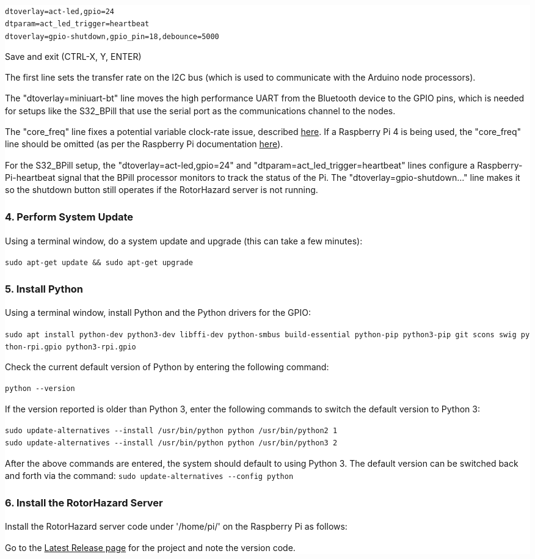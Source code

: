 ```
dtoverlay=act-led,gpio=24
dtparam=act_led_trigger=heartbeat
dtoverlay=gpio-shutdown,gpio_pin=18,debounce=5000
```
Save and exit (CTRL-X, Y, ENTER)

The first line sets the transfer rate on the I2C bus (which is used to communicate with the Arduino node processors).

The "dtoverlay=miniuart-bt" line moves the high performance UART from the Bluetooth device to the GPIO pins, which is needed for setups like the S32_BPill that use the serial port as the communications channel to the nodes.

The "core_freq" line fixes a potential variable clock-rate issue, described [here](https://www.abelectronics.co.uk/kb/article/1089/i2c--smbus-and-raspbian-stretch-linux). If a Raspberry Pi 4 is being used, the "core_freq" line should be omitted (as per the Raspberry Pi documentation [here](https://www.raspberrypi.org/documentation/configuration/config-txt/overclocking.md)).

For the S32_BPill setup, the "dtoverlay=act-led,gpio=24" and "dtparam=act_led_trigger=heartbeat" lines configure a Raspberry-Pi-heartbeat signal that the BPill processor monitors to track the status of the Pi.  The "dtoverlay=gpio-shutdown..." line makes it so the shutdown button still operates if the RotorHazard server is not running.


### 4. Perform System Update
Using a terminal window, do a system update and upgrade (this can take a few minutes):
```
sudo apt-get update && sudo apt-get upgrade
```

<a id="python"></a>
### 5. Install Python
Using a terminal window, install Python and the Python drivers for the GPIO:
```
sudo apt install python-dev python3-dev libffi-dev python-smbus build-essential python-pip python3-pip git scons swig python-rpi.gpio python3-rpi.gpio
```
Check the current default version of Python by entering the following command:
```
python --version
```
If the version reported is older than Python 3, enter the following commands to switch the default version to Python 3:
```
sudo update-alternatives --install /usr/bin/python python /usr/bin/python2 1
sudo update-alternatives --install /usr/bin/python python /usr/bin/python3 2
```
After the above commands are entered, the system should default to using Python 3. The default version can be switched back and forth via the command: `sudo update-alternatives --config python`

### 6. Install the RotorHazard Server
Install the RotorHazard server code under '/home/pi/' on the Raspberry Pi as follows:

Go to the [Latest Release page](https://github.com/RotorHazard/RotorHazard/releases/latest) for the project and note the version code.
